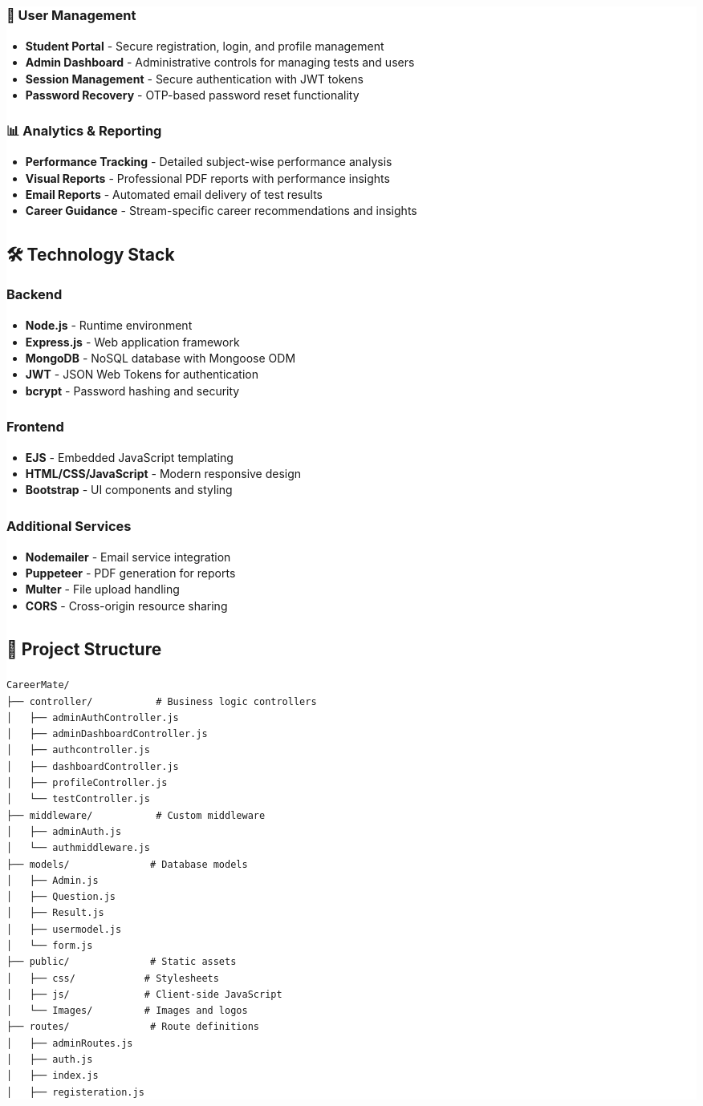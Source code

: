 ### 👥 User Management
- **Student Portal** - Secure registration, login, and profile management
- **Admin Dashboard** - Administrative controls for managing tests and users
- **Session Management** - Secure authentication with JWT tokens
- **Password Recovery** - OTP-based password reset functionality

### 📊 Analytics & Reporting
- **Performance Tracking** - Detailed subject-wise performance analysis
- **Visual Reports** - Professional PDF reports with performance insights
- **Email Reports** - Automated email delivery of test results
- **Career Guidance** - Stream-specific career recommendations and insights

## 🛠️ Technology Stack

### Backend
- **Node.js** - Runtime environment
- **Express.js** - Web application framework
- **MongoDB** - NoSQL database with Mongoose ODM
- **JWT** - JSON Web Tokens for authentication
- **bcrypt** - Password hashing and security

### Frontend
- **EJS** - Embedded JavaScript templating
- **HTML/CSS/JavaScript** - Modern responsive design
- **Bootstrap** - UI components and styling

### Additional Services
- **Nodemailer** - Email service integration
- **Puppeteer** - PDF generation for reports
- **Multer** - File upload handling
- **CORS** - Cross-origin resource sharing

## 📁 Project Structure

```
CareerMate/
├── controller/           # Business logic controllers
│   ├── adminAuthController.js
│   ├── adminDashboardController.js
│   ├── authcontroller.js
│   ├── dashboardController.js
│   ├── profileController.js
│   └── testController.js
├── middleware/           # Custom middleware
│   ├── adminAuth.js
│   └── authmiddleware.js
├── models/              # Database models
│   ├── Admin.js
│   ├── Question.js
│   ├── Result.js
│   ├── usermodel.js
│   └── form.js
├── public/              # Static assets
│   ├── css/            # Stylesheets
│   ├── js/             # Client-side JavaScript
│   └── Images/         # Images and logos
├── routes/              # Route definitions
│   ├── adminRoutes.js
│   ├── auth.js
│   ├── index.js
│   ├── registeration.js
```